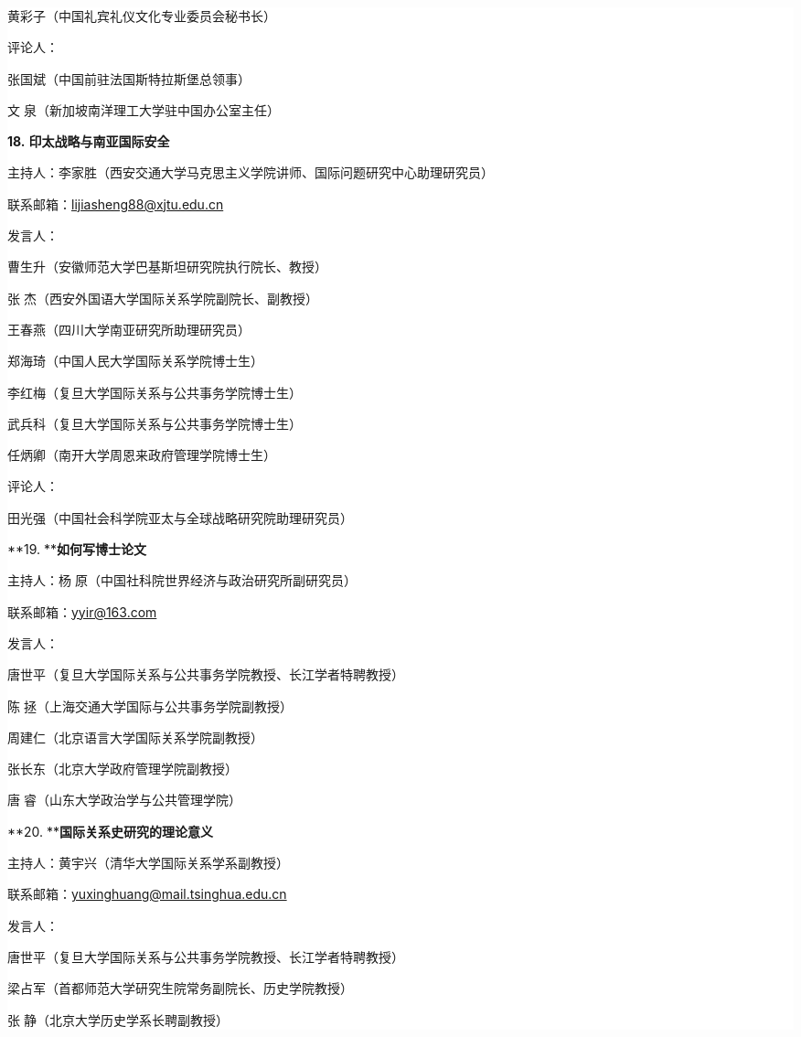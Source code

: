 黄彩子（中国礼宾礼仪文化专业委员会秘书长）

评论人：

张国斌（中国前驻法国斯特拉斯堡总领事）

文 泉（新加坡南洋理工大学驻中国办公室主任）

 **18.** **印太战略与南亚国际安全**

主持人：李家胜（西安交通大学马克思主义学院讲师、国际问题研究中心助理研究员）

联系邮箱：lijiasheng88@xjtu.edu.cn

发言人：

曹生升（安徽师范大学巴基斯坦研究院执行院长、教授）

张 杰（西安外国语大学国际关系学院副院长、副教授）

王春燕（四川大学南亚研究所助理研究员）

郑海琦（中国人民大学国际关系学院博士生）

李红梅（复旦大学国际关系与公共事务学院博士生）

武兵科（复旦大学国际关系与公共事务学院博士生）

任炳卿（南开大学周恩来政府管理学院博士生）

评论人：

田光强（中国社会科学院亚太与全球战略研究院助理研究员）

 **19. ****如何写博士论文**

主持人：杨 原（中国社科院世界经济与政治研究所副研究员）

联系邮箱：yyir@163.com

发言人：

唐世平（复旦大学国际关系与公共事务学院教授、长江学者特聘教授）

陈 拯（上海交通大学国际与公共事务学院副教授）

周建仁（北京语言大学国际关系学院副教授）

张长东（北京大学政府管理学院副教授）

唐 睿（山东大学政治学与公共管理学院）

 **20. ****国际关系史研究的理论意义**

主持人：黄宇兴（清华大学国际关系学系副教授）

联系邮箱：yuxinghuang@mail.tsinghua.edu.cn

发言人：

唐世平（复旦大学国际关系与公共事务学院教授、长江学者特聘教授）

梁占军（首都师范大学研究生院常务副院长、历史学院教授）

张 静（北京大学历史学系长聘副教授）
